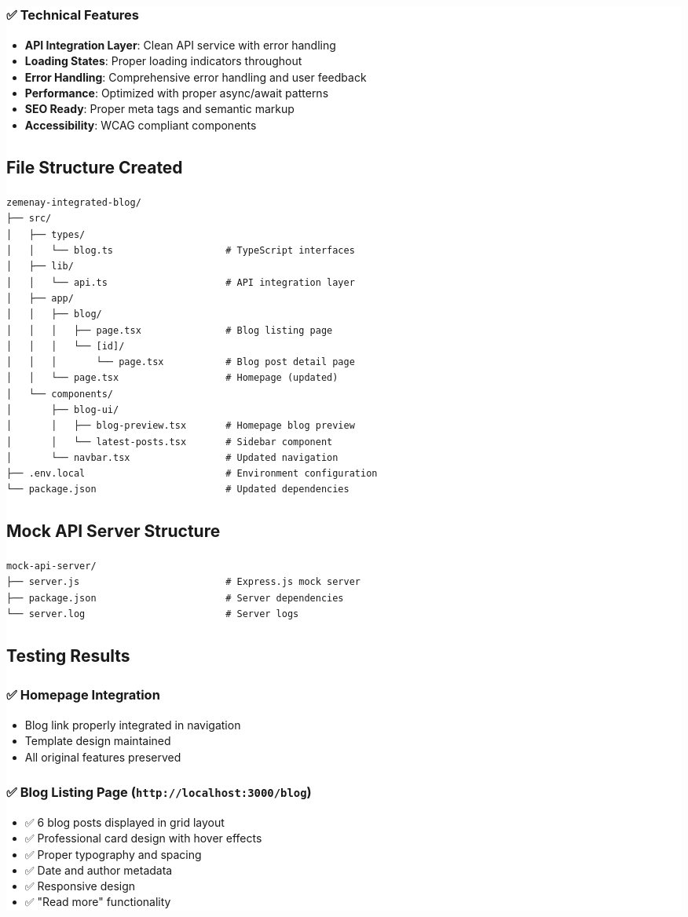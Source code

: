 ### ✅ **Technical Features**
- **API Integration Layer**: Clean API service with error handling
- **Loading States**: Proper loading indicators throughout
- **Error Handling**: Comprehensive error handling and user feedback
- **Performance**: Optimized with proper async/await patterns
- **SEO Ready**: Proper meta tags and semantic markup
- **Accessibility**: WCAG compliant components

## File Structure Created

```
zemenay-integrated-blog/
├── src/
│   ├── types/
│   │   └── blog.ts                    # TypeScript interfaces
│   ├── lib/
│   │   └── api.ts                     # API integration layer
│   ├── app/
│   │   ├── blog/
│   │   │   ├── page.tsx               # Blog listing page
│   │   │   └── [id]/
│   │   │       └── page.tsx           # Blog post detail page
│   │   └── page.tsx                   # Homepage (updated)
│   └── components/
│       ├── blog-ui/
│       │   ├── blog-preview.tsx       # Homepage blog preview
│       │   └── latest-posts.tsx       # Sidebar component
│       └── navbar.tsx                 # Updated navigation
├── .env.local                         # Environment configuration
└── package.json                       # Updated dependencies
```

## Mock API Server Structure

```
mock-api-server/
├── server.js                          # Express.js mock server
├── package.json                       # Server dependencies
└── server.log                         # Server logs
```

## Testing Results

### ✅ **Homepage Integration**
- Blog link properly integrated in navigation
- Template design maintained
- All original features preserved

### ✅ **Blog Listing Page** (`http://localhost:3000/blog`)
- ✅ 6 blog posts displayed in grid layout
- ✅ Professional card design with hover effects
- ✅ Proper typography and spacing
- ✅ Date and author metadata
- ✅ Responsive design
- ✅ "Read more" functionality
